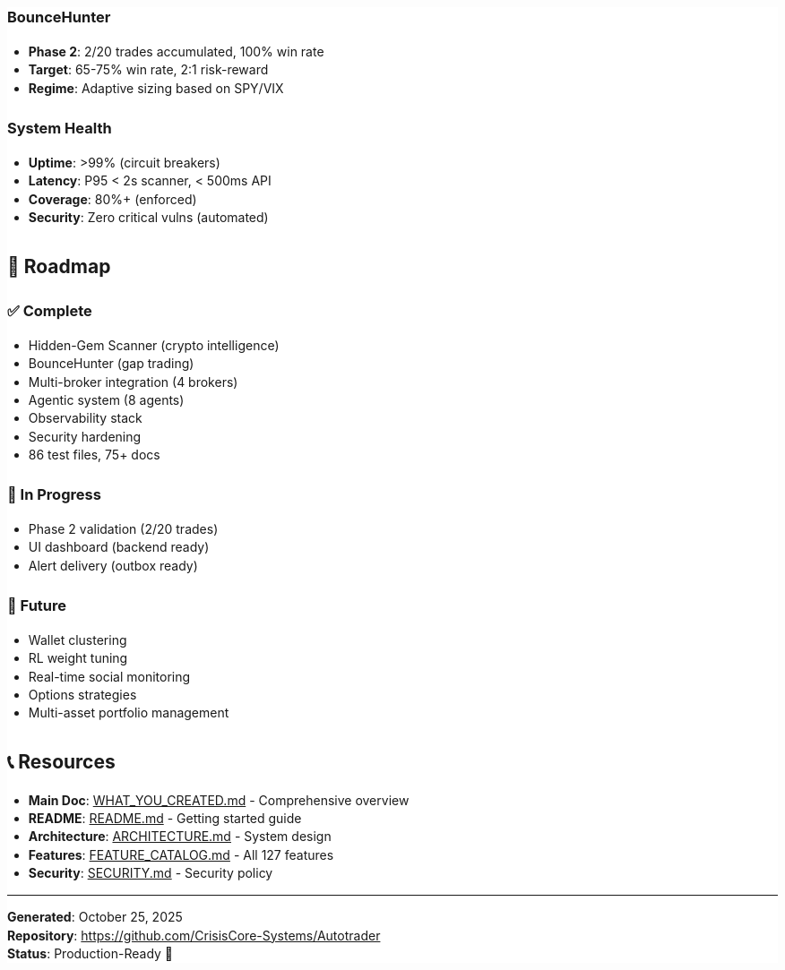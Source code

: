 ### BounceHunter
- **Phase 2**: 2/20 trades accumulated, 100% win rate
- **Target**: 65-75% win rate, 2:1 risk-reward
- **Regime**: Adaptive sizing based on SPY/VIX

### System Health
- **Uptime**: >99% (circuit breakers)
- **Latency**: P95 < 2s scanner, < 500ms API
- **Coverage**: 80%+ (enforced)
- **Security**: Zero critical vulns (automated)

## 🔮 Roadmap

### ✅ Complete
- Hidden-Gem Scanner (crypto intelligence)
- BounceHunter (gap trading)
- Multi-broker integration (4 brokers)
- Agentic system (8 agents)
- Observability stack
- Security hardening
- 86 test files, 75+ docs

### 🚧 In Progress
- Phase 2 validation (2/20 trades)
- UI dashboard (backend ready)
- Alert delivery (outbox ready)

### 🔮 Future
- Wallet clustering
- RL weight tuning
- Real-time social monitoring
- Options strategies
- Multi-asset portfolio management

## 📞 Resources

- **Main Doc**: [WHAT_YOU_CREATED.md](WHAT_YOU_CREATED.md) - Comprehensive overview
- **README**: [README.md](README.md) - Getting started guide
- **Architecture**: [ARCHITECTURE.md](ARCHITECTURE.md) - System design
- **Features**: [FEATURE_CATALOG.md](FEATURE_CATALOG.md) - All 127 features
- **Security**: [SECURITY.md](SECURITY.md) - Security policy

---

**Generated**: October 25, 2025  
**Repository**: https://github.com/CrisisCore-Systems/Autotrader  
**Status**: Production-Ready 🚀
